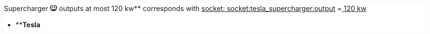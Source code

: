   Supercharger</b></b> <img style='width:1rem; display: inline-block' src='./assets/layers/charging_station/Tesla-hpwc-model-s.svg'/></div>
  outputs at most 120 kw** corresponds
  with <a href='https://wiki.openstreetmap.org/wiki/Key:socket:socket:tesla_supercharger:output' target='_blank'>socket:
  socket:tesla_supercharger:output</a>
  =<a href='https://wiki.openstreetmap.org/wiki/Tag:socket:socket:tesla_supercharger:output%3D120 kw' target='_blank'>
  120 kw</a>
- **<div style='display: inline-block'><b><b>Tesla